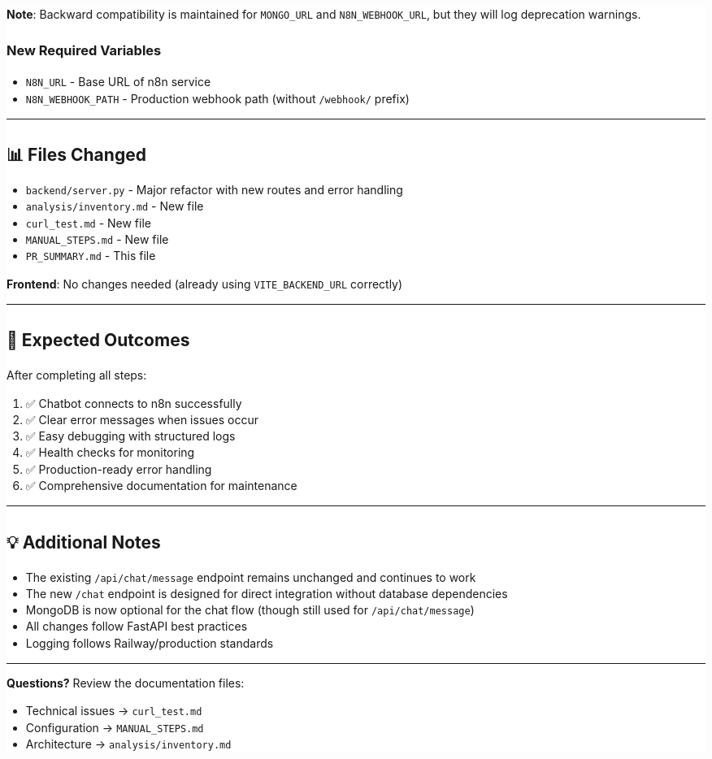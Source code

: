 **Note**: Backward compatibility is maintained for `MONGO_URL` and `N8N_WEBHOOK_URL`, but they will log deprecation warnings.

### New Required Variables
- `N8N_URL` - Base URL of n8n service
- `N8N_WEBHOOK_PATH` - Production webhook path (without `/webhook/` prefix)

---

## 📊 Files Changed

- `backend/server.py` - Major refactor with new routes and error handling
- `analysis/inventory.md` - New file
- `curl_test.md` - New file
- `MANUAL_STEPS.md` - New file
- `PR_SUMMARY.md` - This file

**Frontend**: No changes needed (already using `VITE_BACKEND_URL` correctly)

---

## 🎉 Expected Outcomes

After completing all steps:

1. ✅ Chatbot connects to n8n successfully
2. ✅ Clear error messages when issues occur
3. ✅ Easy debugging with structured logs
4. ✅ Health checks for monitoring
5. ✅ Production-ready error handling
6. ✅ Comprehensive documentation for maintenance

---

## 💡 Additional Notes

- The existing `/api/chat/message` endpoint remains unchanged and continues to work
- The new `/chat` endpoint is designed for direct integration without database dependencies
- MongoDB is now optional for the chat flow (though still used for `/api/chat/message`)
- All changes follow FastAPI best practices
- Logging follows Railway/production standards

---

**Questions?** Review the documentation files:
- Technical issues → `curl_test.md`
- Configuration → `MANUAL_STEPS.md`
- Architecture → `analysis/inventory.md`
